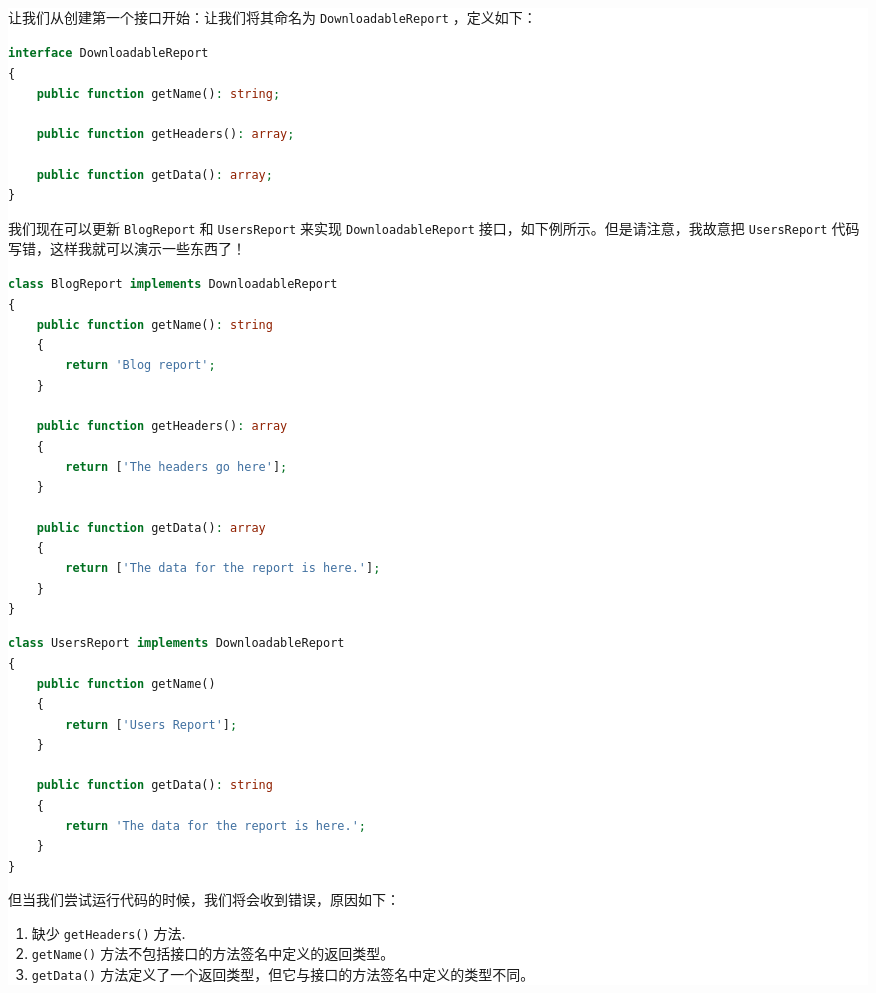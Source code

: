 让我们从创建第一个接口开始：让我们将其命名为 `DownloadableReport` ，定义如下：

```php
interface DownloadableReport
{
    public function getName(): string;

    public function getHeaders(): array;

    public function getData(): array;
}
```

我们现在可以更新 `BlogReport` 和 `UsersReport` 来实现 `DownloadableReport` 接口，如下例所示。但是请注意，我故意把 `UsersReport` 代码写错，这样我就可以演示一些东西了！

```php
class BlogReport implements DownloadableReport
{
    public function getName(): string
    {
        return 'Blog report';
    }

    public function getHeaders(): array
    {
        return ['The headers go here'];
    }

    public function getData(): array
    {
        return ['The data for the report is here.'];
    }
}
```

```php
class UsersReport implements DownloadableReport
{
    public function getName()
    {
        return ['Users Report'];
    }

    public function getData(): string
    {
        return 'The data for the report is here.';
    }
}
```
但当我们尝试运行代码的时候，我们将会收到错误，原因如下：

1. 缺少 `getHeaders()` 方法.
2. `getName()` 方法不包括接口的方法签名中定义的返回类型。
3. `getData()` 方法定义了一个返回类型，但它与接口的方法签名中定义的类型不同。
